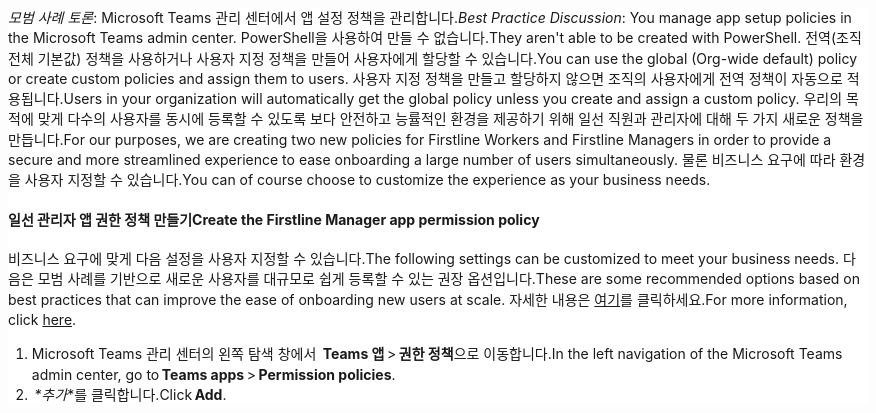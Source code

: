 <span data-ttu-id="c6583-306">*모범 사례 토론*: Microsoft Teams 관리 센터에서 앱 설정 정책을 관리합니다.</span><span class="sxs-lookup"><span data-stu-id="c6583-306">*Best Practice Discussion*: You manage app setup policies in the Microsoft Teams admin center.</span></span> <span data-ttu-id="c6583-307">PowerShell을 사용하여 만들 수 없습니다.</span><span class="sxs-lookup"><span data-stu-id="c6583-307">They aren't able to be created with PowerShell.</span></span> <span data-ttu-id="c6583-308">전역(조직 전체 기본값) 정책을 사용하거나 사용자 지정 정책을 만들어 사용자에게 할당할 수 있습니다.</span><span class="sxs-lookup"><span data-stu-id="c6583-308">You can use the global (Org-wide default) policy or create custom policies and assign them to users.</span></span> <span data-ttu-id="c6583-309">사용자 지정 정책을 만들고 할당하지 않으면 조직의 사용자에게 전역 정책이 자동으로 적용됩니다.</span><span class="sxs-lookup"><span data-stu-id="c6583-309">Users in your organization will automatically get the global policy unless you create and assign a custom policy.</span></span> <span data-ttu-id="c6583-310">우리의 목적에 맞게 다수의 사용자를 동시에 등록할 수 있도록 보다 안전하고 능률적인 환경을 제공하기 위해 일선 직원과 관리자에 대해 두 가지 새로운 정책을 만듭니다.</span><span class="sxs-lookup"><span data-stu-id="c6583-310">For our purposes, we are creating two new policies for Firstline Workers and Firstline Managers in order to provide a secure and more streamlined experience to ease onboarding a large number of users simultaneously.</span></span> <span data-ttu-id="c6583-311">물론 비즈니스 요구에 따라 환경을 사용자 지정할 수 있습니다.</span><span class="sxs-lookup"><span data-stu-id="c6583-311">You can of course choose to customize the experience as your business needs.</span></span>

#### <a name="create-the-firstline-manager-app-permission-policy"></a><span data-ttu-id="c6583-312">일선 관리자 앱 권한 정책 만들기</span><span class="sxs-lookup"><span data-stu-id="c6583-312">Create the Firstline Manager app permission policy</span></span>

<span data-ttu-id="c6583-313">비즈니스 요구에 맞게 다음 설정을 사용자 지정할 수 있습니다.</span><span class="sxs-lookup"><span data-stu-id="c6583-313">The following settings can be customized to meet your business needs.</span></span> <span data-ttu-id="c6583-314">다음은 모범 사례를 기반으로 새로운 사용자를 대규모로 쉽게 등록할 수 있는 권장 옵션입니다.</span><span class="sxs-lookup"><span data-stu-id="c6583-314">These are some recommended options based on best practices that can improve the ease of onboarding new users at scale.</span></span> <span data-ttu-id="c6583-315">자세한 내용은 [여기](teams-app-permission-policies.md)를 클릭하세요.</span><span class="sxs-lookup"><span data-stu-id="c6583-315">For more information, click [here](teams-app-permission-policies.md).</span></span>

1. <span data-ttu-id="c6583-316">Microsoft Teams 관리 센터의 왼쪽 탐색 창에서  **Teams 앱** > **권한 정책**으로 이동합니다.</span><span class="sxs-lookup"><span data-stu-id="c6583-316">In the left navigation of the Microsoft Teams admin center, go to **Teams apps** > **Permission policies**.</span></span>
2. <span data-ttu-id="c6583-317"> *\*추가*\*를 클릭합니다.</span><span class="sxs-lookup"><span data-stu-id="c6583-317">Click **Add**.</span></span>